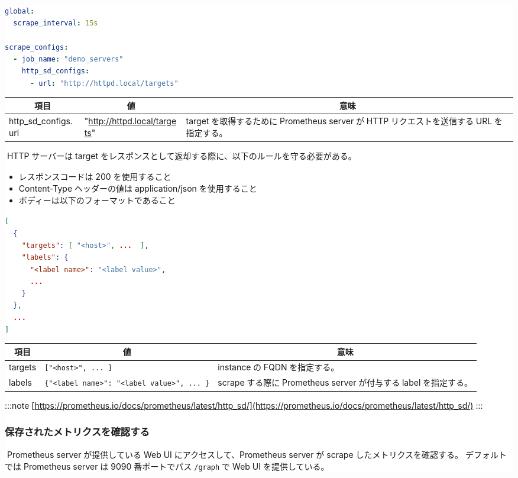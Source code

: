 ```yaml
global:
  scrape_interval: 15s

scrape_configs:
  - job_name: "demo_servers"
    http_sd_configs:
      - url: "http://httpd.local/targets"
```

| 項目                | 値                           | 意味                                                                                    |
| ------------------- | ---------------------------- | --------------------------------------------------------------------------------------- |
| http_sd_configs.url | "http://httpd.local/targets" | target を取得するために Prometheus server が HTTP リクエストを送信する URL を指定する。 |

&nbsp;HTTP サーバーは target をレスポンスとして返却する際に、以下のルールを守る必要がある。

- レスポンスコードは 200 を使用すること
- Content-Type ヘッダーの値は application/json を使用すること
- ボディーは以下のフォーマットであること

```json
[
  {
    "targets": [ "<host>", ...  ],
    "labels": {
      "<label name>": "<label value>",
      ...
    }
  },
  ...
]
```

| 項目    | 値                                        | 意味                                                            |
| ------- | ----------------------------------------- | --------------------------------------------------------------- |
| targets | `["<host>", ... ]`                        | instance の FQDN を指定する。                                   |
| labels  | `{"<label name>": "<label value>", ... }` | scrape する際に Prometheus server が付与する label を指定する。 |

:::note
[https://prometheus.io/docs/prometheus/latest/http_sd/](https://prometheus.io/docs/prometheus/latest/http_sd/)
:::

### 保存されたメトリクスを確認する

&nbsp;Prometheus server が提供している Web UI にアクセスして、Prometheus server が scrape したメトリクスを確認する。
デフォルトでは Prometheus server は 9090 番ポートでパス `/graph` で Web UI を提供している。
